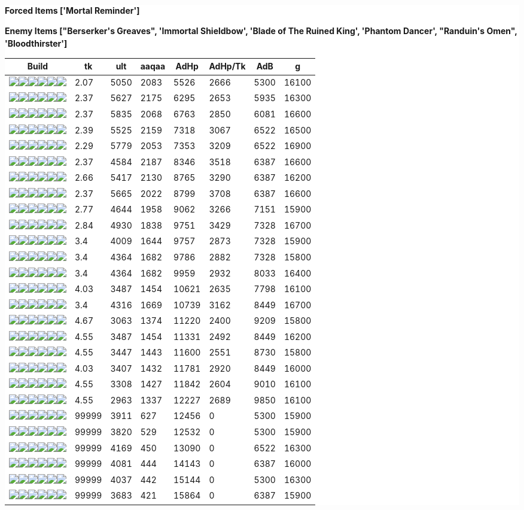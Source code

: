 
**Forced Items ['Mortal Reminder']**


**Enemy Items ["Berserker's Greaves", 'Immortal Shieldbow', 'Blade of The Ruined King', 'Phantom Dancer', "Randuin's Omen", 'Bloodthirster']**




Build | tk | ult | aaqaa | AdHp | AdHp/Tk | AdB | g
-|-|-|-|-|-|-|-
![](/item/3004.png)![](/item/3033.png)![](/item/3091.png)![](/item/6696.png)![](/item/3142.png)![](/item/1053.png)|2.07|5050|2083|5526|2666|5300|16100
![](/item/3074.png)![](/item/3033.png)![](/item/3814.png)![](/item/6695.png)![](/item/3142.png)![](/item/1038.png)|2.37|5627|2175|6295|2653|5935|16300
![](/item/3072.png)![](/item/3033.png)![](/item/3181.png)![](/item/6696.png)![](/item/3142.png)![](/item/1038.png)|2.37|5835|2068|6763|2850|6081|16600
![](/item/3072.png)![](/item/3033.png)![](/item/6333.png)![](/item/6695.png)![](/item/3142.png)![](/item/1038.png)|2.39|5525|2159|7318|3067|6522|16500
![](/item/3072.png)![](/item/3033.png)![](/item/6333.png)![](/item/6696.png)![](/item/3142.png)![](/item/1038.png)|2.29|5779|2053|7353|3209|6522|16900
![](/item/3153.png)![](/item/3004.png)![](/item/3033.png)![](/item/3026.png)![](/item/3142.png)![](/item/1038.png)|2.37|4584|2187|8346|3518|6387|16600
![](/item/3026.png)![](/item/3033.png)![](/item/3072.png)![](/item/6695.png)![](/item/3142.png)![](/item/1038.png)|2.66|5417|2130|8765|3290|6387|16200
![](/item/3026.png)![](/item/3033.png)![](/item/3072.png)![](/item/6696.png)![](/item/3142.png)![](/item/1038.png)|2.37|5665|2022|8799|3708|6387|16600
![](/item/3026.png)![](/item/3095.png)![](/item/3142.png)![](/item/3033.png)![](/item/3814.png)![](/item/1053.png)|2.77|4644|1958|9062|3266|7151|15900
![](/item/3071.png)![](/item/3026.png)![](/item/3033.png)![](/item/3072.png)![](/item/3142.png)![](/item/1038.png)|2.84|4930|1838|9751|3429|7328|16700
![](/item/3026.png)![](/item/3033.png)![](/item/3072.png)![](/item/3181.png)![](/item/3031.png)![](/item/1001.png)|3.4|4009|1644|9757|2873|7328|15900
![](/item/3026.png)![](/item/3033.png)![](/item/3156.png)![](/item/3181.png)![](/item/3142.png)![](/item/1053.png)|3.4|4364|1682|9786|2882|7328|15800
![](/item/3161.png)![](/item/3026.png)![](/item/3033.png)![](/item/3181.png)![](/item/3142.png)![](/item/1053.png)|3.4|4364|1682|9959|2932|8033|16400
![](/item/3161.png)![](/item/3026.png)![](/item/3033.png)![](/item/3072.png)![](/item/6630.png)![](/item/1001.png)|4.03|3487|1454|10621|2635|7798|16100
![](/item/3026.png)![](/item/6333.png)![](/item/3033.png)![](/item/3161.png)![](/item/3142.png)![](/item/1053.png)|3.4|4316|1669|10739|3162|8449|16700
![](/item/6630.png)![](/item/3026.png)![](/item/3033.png)![](/item/3181.png)![](/item/3748.png)![](/item/1001.png)|4.67|3063|1374|11220|2400|9209|15800
![](/item/3026.png)![](/item/6333.png)![](/item/3033.png)![](/item/3072.png)![](/item/3161.png)![](/item/1001.png)|4.55|3487|1454|11331|2492|8449|16200
![](/item/3026.png)![](/item/6333.png)![](/item/3033.png)![](/item/3072.png)![](/item/3181.png)![](/item/1001.png)|4.55|3447|1443|11600|2551|8730|15800
![](/item/3026.png)![](/item/6333.png)![](/item/3033.png)![](/item/3072.png)![](/item/6630.png)![](/item/1001.png)|4.03|3407|1432|11781|2920|8449|16000
![](/item/3748.png)![](/item/6333.png)![](/item/3026.png)![](/item/3033.png)![](/item/3072.png)![](/item/1001.png)|4.55|3308|1427|11842|2604|9010|16100
![](/item/3748.png)![](/item/6333.png)![](/item/3026.png)![](/item/6630.png)![](/item/3033.png)![](/item/1001.png)|4.55|2963|1337|12227|2689|9850|16100
![](/item/3153.png)![](/item/3072.png)![](/item/3033.png)![](/item/3095.png)![](/item/6691.png)![](/item/1001.png)|99999|3911|627|12456|0|5300|15900
![](/item/3153.png)![](/item/3072.png)![](/item/3033.png)![](/item/3087.png)![](/item/6691.png)![](/item/1001.png)|99999|3820|529|12532|0|5300|15900
![](/item/3072.png)![](/item/3033.png)![](/item/3074.png)![](/item/6333.png)![](/item/6691.png)![](/item/1001.png)|99999|4169|450|13090|0|6522|16300
![](/item/3026.png)![](/item/3072.png)![](/item/3074.png)![](/item/6691.png)![](/item/3033.png)![](/item/1001.png)|99999|4081|444|14143|0|6387|16000
![](/item/3153.png)![](/item/3072.png)![](/item/3074.png)![](/item/6691.png)![](/item/3033.png)![](/item/1001.png)|99999|4037|442|15144|0|5300|16300
![](/item/3153.png)![](/item/3026.png)![](/item/3072.png)![](/item/6691.png)![](/item/3033.png)![](/item/1001.png)|99999|3683|421|15864|0|6387|15900
